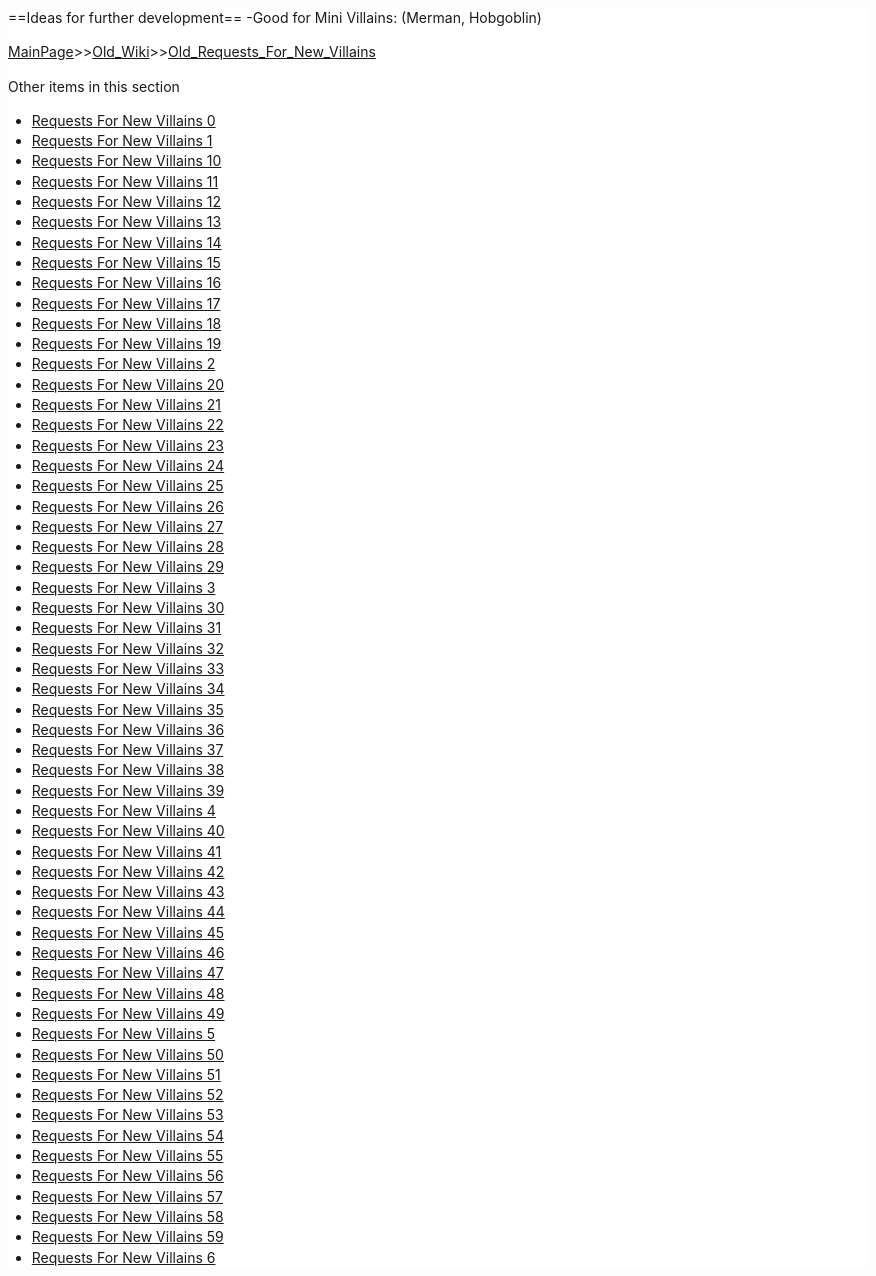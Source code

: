 ==Ideas for further development==
-Good for Mini Villains: (Merman, Hobgoblin)

[MainPage](/keeperrl_wiki/ "wikilink")>>[Old_Wiki](/keeperrl_wiki/Old_Wiki "wikilink")>>[Old_Requests_For_New_Villains](/keeperrl_wiki/Old_Requests_For_New_Villains "wikilink")

Other items in this section
-    [Requests For New Villains 0](/keeperrl_wiki/Requests_For_New_Villains_0 "wikilink")
-    [Requests For New Villains 1](/keeperrl_wiki/Requests_For_New_Villains_1 "wikilink")
-    [Requests For New Villains 10](/keeperrl_wiki/Requests_For_New_Villains_10 "wikilink")
-    [Requests For New Villains 11](/keeperrl_wiki/Requests_For_New_Villains_11 "wikilink")
-    [Requests For New Villains 12](/keeperrl_wiki/Requests_For_New_Villains_12 "wikilink")
-    [Requests For New Villains 13](/keeperrl_wiki/Requests_For_New_Villains_13 "wikilink")
-    [Requests For New Villains 14](/keeperrl_wiki/Requests_For_New_Villains_14 "wikilink")
-    [Requests For New Villains 15](/keeperrl_wiki/Requests_For_New_Villains_15 "wikilink")
-    [Requests For New Villains 16](/keeperrl_wiki/Requests_For_New_Villains_16 "wikilink")
-    [Requests For New Villains 17](/keeperrl_wiki/Requests_For_New_Villains_17 "wikilink")
-    [Requests For New Villains 18](/keeperrl_wiki/Requests_For_New_Villains_18 "wikilink")
-    [Requests For New Villains 19](/keeperrl_wiki/Requests_For_New_Villains_19 "wikilink")
-    [Requests For New Villains 2](/keeperrl_wiki/Requests_For_New_Villains_2 "wikilink")
-    [Requests For New Villains 20](/keeperrl_wiki/Requests_For_New_Villains_20 "wikilink")
-    [Requests For New Villains 21](/keeperrl_wiki/Requests_For_New_Villains_21 "wikilink")
-    [Requests For New Villains 22](/keeperrl_wiki/Requests_For_New_Villains_22 "wikilink")
-    [Requests For New Villains 23](/keeperrl_wiki/Requests_For_New_Villains_23 "wikilink")
-    [Requests For New Villains 24](/keeperrl_wiki/Requests_For_New_Villains_24 "wikilink")
-    [Requests For New Villains 25](/keeperrl_wiki/Requests_For_New_Villains_25 "wikilink")
-    [Requests For New Villains 26](/keeperrl_wiki/Requests_For_New_Villains_26 "wikilink")
-    [Requests For New Villains 27](/keeperrl_wiki/Requests_For_New_Villains_27 "wikilink")
-    [Requests For New Villains 28](/keeperrl_wiki/Requests_For_New_Villains_28 "wikilink")
-    [Requests For New Villains 29](/keeperrl_wiki/Requests_For_New_Villains_29 "wikilink")
-    [Requests For New Villains 3](/keeperrl_wiki/Requests_For_New_Villains_3 "wikilink")
-    [Requests For New Villains 30](/keeperrl_wiki/Requests_For_New_Villains_30 "wikilink")
-    [Requests For New Villains 31](/keeperrl_wiki/Requests_For_New_Villains_31 "wikilink")
-    [Requests For New Villains 32](/keeperrl_wiki/Requests_For_New_Villains_32 "wikilink")
-    [Requests For New Villains 33](/keeperrl_wiki/Requests_For_New_Villains_33 "wikilink")
-    [Requests For New Villains 34](/keeperrl_wiki/Requests_For_New_Villains_34 "wikilink")
-    [Requests For New Villains 35](/keeperrl_wiki/Requests_For_New_Villains_35 "wikilink")
-    [Requests For New Villains 36](/keeperrl_wiki/Requests_For_New_Villains_36 "wikilink")
-    [Requests For New Villains 37](/keeperrl_wiki/Requests_For_New_Villains_37 "wikilink")
-    [Requests For New Villains 38](/keeperrl_wiki/Requests_For_New_Villains_38 "wikilink")
-    [Requests For New Villains 39](/keeperrl_wiki/Requests_For_New_Villains_39 "wikilink")
-    [Requests For New Villains 4](/keeperrl_wiki/Requests_For_New_Villains_4 "wikilink")
-    [Requests For New Villains 40](/keeperrl_wiki/Requests_For_New_Villains_40 "wikilink")
-    [Requests For New Villains 41](/keeperrl_wiki/Requests_For_New_Villains_41 "wikilink")
-    [Requests For New Villains 42](/keeperrl_wiki/Requests_For_New_Villains_42 "wikilink")
-    [Requests For New Villains 43](/keeperrl_wiki/Requests_For_New_Villains_43 "wikilink")
-    [Requests For New Villains 44](/keeperrl_wiki/Requests_For_New_Villains_44 "wikilink")
-    [Requests For New Villains 45](/keeperrl_wiki/Requests_For_New_Villains_45 "wikilink")
-    [Requests For New Villains 46](/keeperrl_wiki/Requests_For_New_Villains_46 "wikilink")
-    [Requests For New Villains 47](/keeperrl_wiki/Requests_For_New_Villains_47 "wikilink")
-    [Requests For New Villains 48](/keeperrl_wiki/Requests_For_New_Villains_48 "wikilink")
-    [Requests For New Villains 49](/keeperrl_wiki/Requests_For_New_Villains_49 "wikilink")
-    [Requests For New Villains 5](/keeperrl_wiki/Requests_For_New_Villains_5 "wikilink")
-    [Requests For New Villains 50](/keeperrl_wiki/Requests_For_New_Villains_50 "wikilink")
-    [Requests For New Villains 51](/keeperrl_wiki/Requests_For_New_Villains_51 "wikilink")
-    [Requests For New Villains 52](/keeperrl_wiki/Requests_For_New_Villains_52 "wikilink")
-    [Requests For New Villains 53](/keeperrl_wiki/Requests_For_New_Villains_53 "wikilink")
-    [Requests For New Villains 54](/keeperrl_wiki/Requests_For_New_Villains_54 "wikilink")
-    [Requests For New Villains 55](/keeperrl_wiki/Requests_For_New_Villains_55 "wikilink")
-    [Requests For New Villains 56](/keeperrl_wiki/Requests_For_New_Villains_56 "wikilink")
-    [Requests For New Villains 57](/keeperrl_wiki/Requests_For_New_Villains_57 "wikilink")
-    [Requests For New Villains 58](/keeperrl_wiki/Requests_For_New_Villains_58 "wikilink")
-    [Requests For New Villains 59](/keeperrl_wiki/Requests_For_New_Villains_59 "wikilink")
-    [Requests For New Villains 6](/keeperrl_wiki/Requests_For_New_Villains_6 "wikilink")